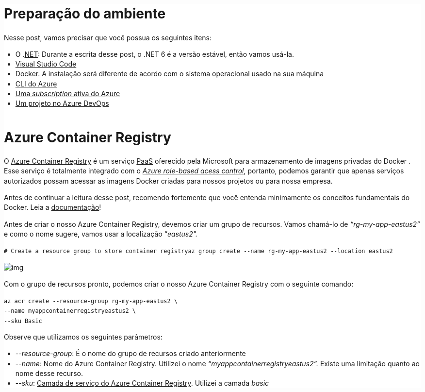 # Preparação do ambiente

Nesse post, vamos precisar que você possua os seguintes itens:

- O .[NET](https://dotnet.microsoft.com/download/dotnet/6.0): Durante a escrita desse post, o .NET 6 é a versão estável, então vamos usá-la.
- [Visual Studio Code](https://code.visualstudio.com/Download)
- [Docker](https://docs.docker.com/get-docker/). A instalação será diferente de acordo com o sistema operacional usado na sua máquina
- [CLI do Azure](https://docs.microsoft.com/en-us/cli/azure/install-azure-cli)
- [Uma *subscription* ativa do Azure](https://tallesvaliatti.com/um-overview-sobre-azure-ad-tenants-e-subscriptions-95ab7f725c17)
- [Um projeto no Azure DevOps](https://docs.microsoft.com/en-us/azure/devops/organizations/projects/create-project?view=azure-devops&tabs=preview-page)

# Azure Container Registry

O [Azure Container Registry](https://docs.microsoft.com/en-us/azure/container-registry/container-registry-intro) é um serviço [PaaS](https://azure.microsoft.com/en-us/overview/what-is-paas/) oferecido pela Microsoft para armazenamento de imagens privadas do Docker . Esse serviço é totalmente integrado com o [*Azure role-based acess control*](https://docs.microsoft.com/en-us/azure/role-based-access-control/overview), portanto, podemos garantir que apenas serviços autorizados possam acessar as imagens Docker criadas para nossos projetos ou para nossa empresa.

Antes de continuar a leitura desse post, recomendo fortemente que você entenda minimamente os conceitos fundamentais do Docker. Leia a [documentação](https://docs.docker.com/)!

Antes de criar o nosso Azure Container Registry, devemos criar um grupo de recursos. Vamos chamá-lo de *“rg-my-app-eastus2”* e como o nome sugere, vamos usar a localização “*eastus2".*

```
# Create a resource group to store container registryaz group create --name rg-my-app-eastus2 --location eastus2
```

![img](https://miro.medium.com/max/700/1*uSwFd18aQW6OBRdxUOvsLA.png)

Com o grupo de recursos pronto, podemos criar o nosso Azure Container Registry com o seguinte comando:

```
az acr create --resource-group rg-my-app-eastus2 \
--name myappcontainerregistryeastus2 \
--sku Basic
```

Observe que utilizamos os seguintes parâmetros:

- *--resource-group*: É o nome do grupo de recursos criado anteriormente
- --*name*: Nome do Azure Container Registry. Utilizei o nome *“myappcontainerregistryeastus2”.* Existe uma limitação quanto ao nome desse recurso.
- --*sku*: [Camada de serviço do Azure Container Registry](https://docs.microsoft.com/en-us/azure/container-registry/container-registry-skus). Utilizei a camada *basic*
